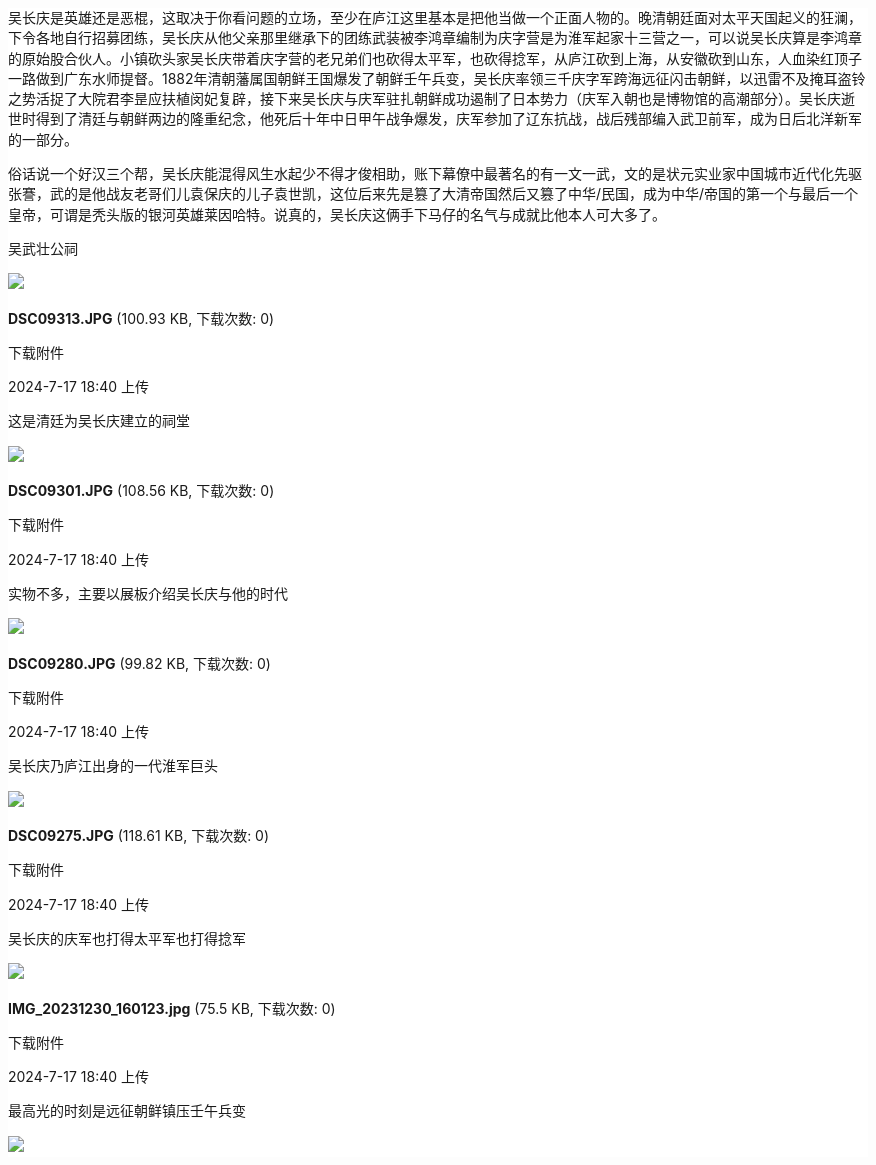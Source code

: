 吴长庆是英雄还是恶棍，这取决于你看问题的立场，至少在庐江这里基本是把他当做一个正面人物的。晚清朝廷面对太平天国起义的狂澜，下令各地自行招募团练，吴长庆从他父亲那里继承下的团练武装被李鸿章编制为庆字营是为淮军起家十三营之一，可以说吴长庆算是李鸿章的原始股合伙人。小镇砍头家吴长庆带着庆字营的老兄弟们也砍得太平军，也砍得捻军，从庐江砍到上海，从安徽砍到山东，人血染红顶子一路做到广东水师提督。1882年清朝藩属国朝鲜王国爆发了朝鲜壬午兵变，吴长庆率领三千庆字军跨海远征闪击朝鲜，以迅雷不及掩耳盗铃之势活捉了大院君李昰应扶植闵妃复辟，接下来吴长庆与庆军驻扎朝鲜成功遏制了日本势力（庆军入朝也是博物馆的高潮部分）。吴长庆逝世时得到了清廷与朝鲜两边的隆重纪念，他死后十年中日甲午战争爆发，庆军参加了辽东抗战，战后残部编入武卫前军，成为日后北洋新军的一部分。

俗话说一个好汉三个帮，吴长庆能混得风生水起少不得才俊相助，账下幕僚中最著名的有一文一武，文的是状元实业家中国城市近代化先驱张謇，武的是他战友老哥们儿袁保庆的儿子袁世凯，这位后来先是篡了大清帝国然后又篡了中华/民国，成为中华/帝国的第一个与最后一个皇帝，可谓是秃头版的银河英雄莱因哈特。说真的，吴长庆这俩手下马仔的名气与成就比他本人可大多了。

吴武壮公祠

<img src="https://img.saraba1st.com/forum/202407/17/184006wn6g9zegbg9gn96o.jpg" referrerpolicy="no-referrer">

<strong>DSC09313.JPG</strong> (100.93 KB, 下载次数: 0)

下载附件

2024-7-17 18:40 上传

这是清廷为吴长庆建立的祠堂

<img src="https://img.saraba1st.com/forum/202407/17/184006ns94634m46m3s9jm.jpg" referrerpolicy="no-referrer">

<strong>DSC09301.JPG</strong> (108.56 KB, 下载次数: 0)

下载附件

2024-7-17 18:40 上传

实物不多，主要以展板介绍吴长庆与他的时代

<img src="https://img.saraba1st.com/forum/202407/17/184004oc74d4jky7wckjfz.jpg" referrerpolicy="no-referrer">

<strong>DSC09280.JPG</strong> (99.82 KB, 下载次数: 0)

下载附件

2024-7-17 18:40 上传

吴长庆乃庐江出身的一代淮军巨头

<img src="https://img.saraba1st.com/forum/202407/17/184004he9p79553m0l6555.jpg" referrerpolicy="no-referrer">

<strong>DSC09275.JPG</strong> (118.61 KB, 下载次数: 0)

下载附件

2024-7-17 18:40 上传

吴长庆的庆军也打得太平军也打得捻军

<img src="https://img.saraba1st.com/forum/202407/17/184005ta3e43kt73a3378k.jpg" referrerpolicy="no-referrer">

<strong>IMG_20231230_160123.jpg</strong> (75.5 KB, 下载次数: 0)

下载附件

2024-7-17 18:40 上传

最高光的时刻是远征朝鲜镇压壬午兵变

<img src="https://img.saraba1st.com/forum/202407/17/184006xi3y5j7o95jjyjjy.jpg" referrerpolicy="no-referrer">
